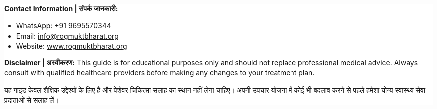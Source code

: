 
**Contact Information | संपर्क जानकारी:**
- WhatsApp: +91 9695570344
- Email: info@rogmuktbharat.org
- Website: www.rogmuktbharat.org

**Disclaimer | अस्वीकरण:**
This guide is for educational purposes only and should not replace professional medical advice. Always consult with qualified healthcare providers before making any changes to your treatment plan.

यह गाइड केवल शैक्षिक उद्देश्यों के लिए है और पेशेवर चिकित्सा सलाह का स्थान नहीं लेना चाहिए। अपनी उपचार योजना में कोई भी बदलाव करने से पहले हमेशा योग्य स्वास्थ्य सेवा प्रदाताओं से सलाह लें।

